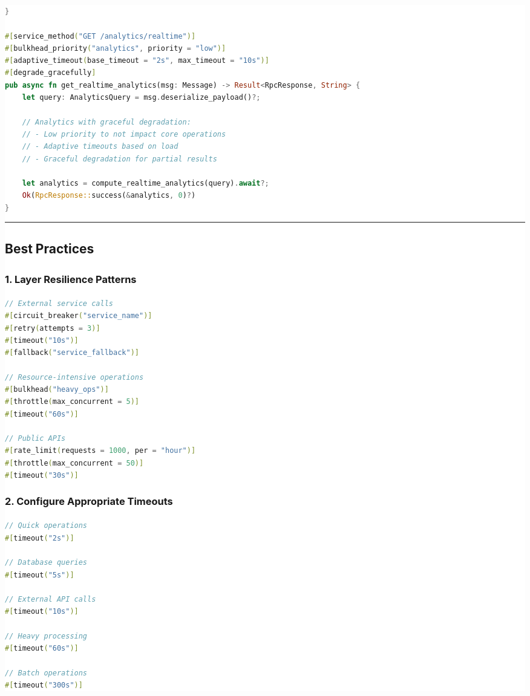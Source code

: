 ```rust
}

#[service_method("GET /analytics/realtime")]
#[bulkhead_priority("analytics", priority = "low")]
#[adaptive_timeout(base_timeout = "2s", max_timeout = "10s")]
#[degrade_gracefully]
pub async fn get_realtime_analytics(msg: Message) -> Result<RpcResponse, String> {
    let query: AnalyticsQuery = msg.deserialize_payload()?;
    
    // Analytics with graceful degradation:
    // - Low priority to not impact core operations
    // - Adaptive timeouts based on load
    // - Graceful degradation for partial results
    
    let analytics = compute_realtime_analytics(query).await?;
    Ok(RpcResponse::success(&analytics, 0)?)
}
```

---

## Best Practices

### 1. Layer Resilience Patterns
```rust
// External service calls
#[circuit_breaker("service_name")]
#[retry(attempts = 3)]
#[timeout("10s")]
#[fallback("service_fallback")]

// Resource-intensive operations
#[bulkhead("heavy_ops")]
#[throttle(max_concurrent = 5)]
#[timeout("60s")]

// Public APIs
#[rate_limit(requests = 1000, per = "hour")]
#[throttle(max_concurrent = 50)]
#[timeout("30s")]
```

### 2. Configure Appropriate Timeouts
```rust
// Quick operations
#[timeout("2s")]

// Database queries
#[timeout("5s")]

// External API calls
#[timeout("10s")]

// Heavy processing
#[timeout("60s")]

// Batch operations
#[timeout("300s")]
```
